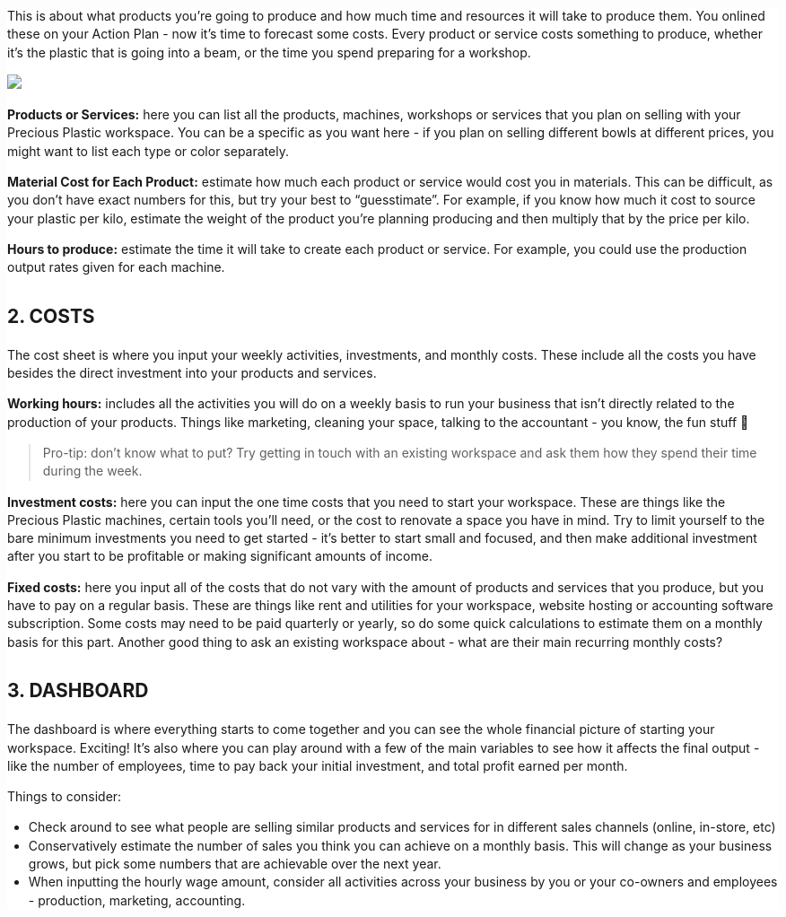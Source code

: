 This is about what products you’re going to produce and how much time and resources it will take to produce them. You onlined these on your Action Plan - now it’s time to forecast some costs. Every product or service costs something to produce, whether it’s the plastic that is going into a beam, or the time you spend preparing for a workshop.

<img style="margin-left: 0;" src="../assets/Business/workspace_1.jpg" width="500"/>

<b>Products or Services:</b> here you can list all the products, machines, workshops or services that you plan on selling with your Precious Plastic workspace. You can be a specific as you want here - if you plan on selling different bowls at different prices, you might want to list each type or color separately.  

<b>Material Cost for Each Product:</b> estimate how much each product or service would cost you in materials. This can be difficult, as you don’t have exact numbers for this, but try your best to “guesstimate”. For example, if you know how much it cost to source your plastic per kilo, estimate the weight of the product you’re planning producing and then multiply that by the price per kilo.

<b>Hours to produce:</b> estimate the time it will take to create each product or service. For example, you could use the production output rates given for each machine.

## 2. COSTS

The cost sheet is where you input your weekly activities, investments, and monthly costs. These include all the costs you have besides the direct investment into your products and services.

<b>Working hours:</b> includes all the activities you will do on a weekly basis to run your business that isn’t directly related to the production of your products. Things like marketing, cleaning your space, talking to the accountant - you know, the fun stuff 🙂

> Pro-tip: don’t know what to put? Try getting in touch with an existing workspace and ask them how they spend their time during the week.

<b>Investment costs:</b> here you can input the one time costs that you need to start your workspace. These are things like the Precious Plastic machines, certain tools you’ll need, or the cost to renovate a space you have in mind. Try to limit yourself to the bare minimum investments you need to get started - it’s better to start small and focused, and then make additional investment after you start to be profitable or making significant amounts of income.

<b>Fixed costs:</b> here you input all of the costs that do not vary with the amount of products and services that you produce, but you have to pay on a regular basis. These are things like rent and utilities for your workspace, website hosting or accounting software subscription. Some costs may need to be paid quarterly or yearly, so do some quick calculations to estimate them on a monthly basis for this part. Another good thing to ask an existing workspace about - what are their main recurring monthly costs?

## 3. DASHBOARD

The dashboard is where everything starts to come together and you can see the whole financial picture of starting your workspace. Exciting! It’s also where you can play around with a few of the main variables to see how it affects the final output - like the number of employees, time to pay back your initial investment, and total profit earned per month.

Things to consider:

- Check around to see what people are selling similar products and services for in different sales channels (online, in-store, etc)
- Conservatively estimate the number of sales you think you can achieve on a monthly basis. This will change as your business grows, but pick some numbers that are achievable over the next year.
- When inputting the hourly wage amount, consider all activities across your business by you or your co-owners and employees - production, marketing, accounting.
